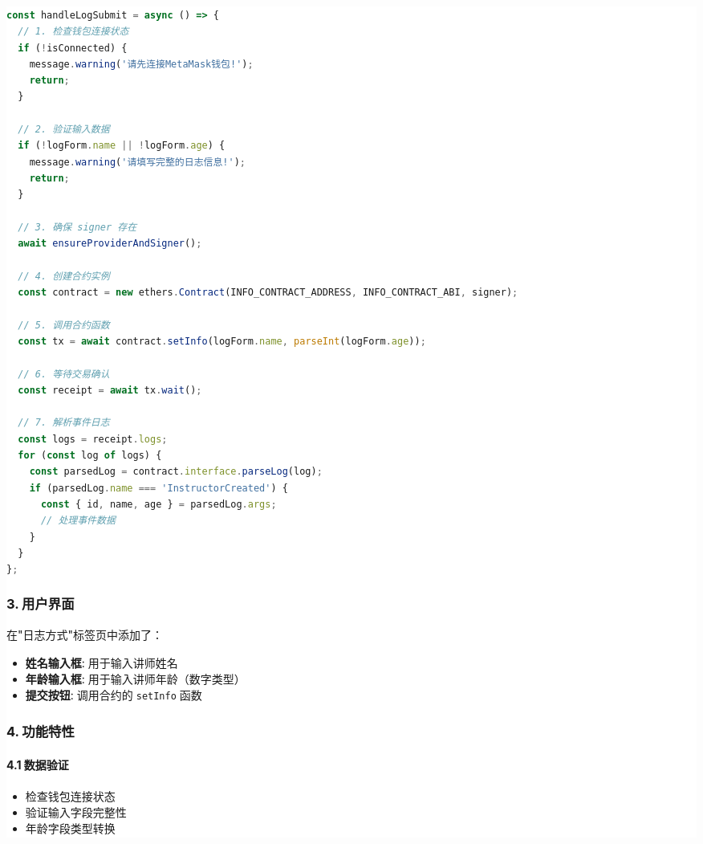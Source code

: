 ```typescript
const handleLogSubmit = async () => {
  // 1. 检查钱包连接状态
  if (!isConnected) {
    message.warning('请先连接MetaMask钱包!');
    return;
  }
  
  // 2. 验证输入数据
  if (!logForm.name || !logForm.age) {
    message.warning('请填写完整的日志信息!');
    return;
  }

  // 3. 确保 signer 存在
  await ensureProviderAndSigner();
  
  // 4. 创建合约实例
  const contract = new ethers.Contract(INFO_CONTRACT_ADDRESS, INFO_CONTRACT_ABI, signer);
  
  // 5. 调用合约函数
  const tx = await contract.setInfo(logForm.name, parseInt(logForm.age));
  
  // 6. 等待交易确认
  const receipt = await tx.wait();
  
  // 7. 解析事件日志
  const logs = receipt.logs;
  for (const log of logs) {
    const parsedLog = contract.interface.parseLog(log);
    if (parsedLog.name === 'InstructorCreated') {
      const { id, name, age } = parsedLog.args;
      // 处理事件数据
    }
  }
};
```

### 3. 用户界面

在"日志方式"标签页中添加了：

- **姓名输入框**: 用于输入讲师姓名
- **年龄输入框**: 用于输入讲师年龄（数字类型）
- **提交按钮**: 调用合约的 `setInfo` 函数

### 4. 功能特性

#### 4.1 数据验证
- 检查钱包连接状态
- 验证输入字段完整性
- 年龄字段类型转换
